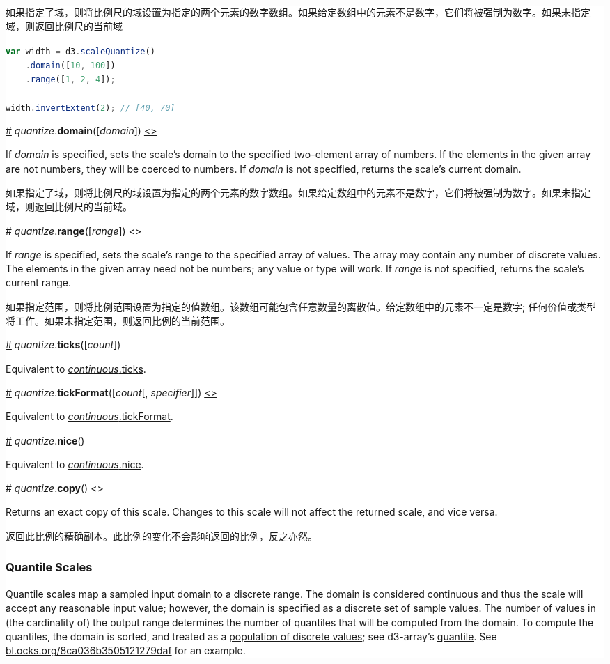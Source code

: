 如果指定了域，则将比例尺的域设置为指定的两个元素的数字数组。如果给定数组中的元素不是数字，它们将被强制为数字。如果未指定域，则返回比例尺的当前域

```js
var width = d3.scaleQuantize()
    .domain([10, 100])
    .range([1, 2, 4]);

width.invertExtent(2); // [40, 70]
```

<a name="quantize_domain" href="#quantize_domain">#</a> <i>quantize</i>.<b>domain</b>([<i>domain</i>]) [<>](https://github.com/d3/d3-scale/blob/master/src/quantize.js#L23 "Source")

If *domain* is specified, sets the scale’s domain to the specified two-element array of numbers. If the elements in the given array are not numbers, they will be coerced to numbers. If *domain* is not specified, returns the scale’s current domain.

如果指定了域，则将比例尺的域设置为指定的两个元素的数字数组。如果给定数组中的元素不是数字，它们将被强制为数字。如果未指定域，则返回比例尺的当前域。

<a name="quantize_range" href="#quantize_range">#</a> <i>quantize</i>.<b>range</b>([<i>range</i>]) [<>](https://github.com/d3/d3-scale/blob/master/src/quantize.js#L27 "Source")

If *range* is specified, sets the scale’s range to the specified array of values. The array may contain any number of discrete values. The elements in the given array need not be numbers; any value or type will work. If *range* is not specified, returns the scale’s current range.

如果指定范围，则将比例范围设置为指定的值数组。该数组可能包含任意数量的离散值。给定数组中的元素不一定是数字; 任何价值或类型将工作。如果未指定范围，则返回比例的当前范围。

<a name="quantize_ticks" href="#quantize_ticks">#</a> <i>quantize</i>.<b>ticks</b>([<i>count</i>])

Equivalent to [*continuous*.ticks](#continuous_ticks).

<a name="quantize_tickFormat" href="#quantize_tickFormat">#</a> <i>quantize</i>.<b>tickFormat</b>([<i>count</i>[, <i>specifier</i>]]) [<>](https://github.com/d3/d3-scale/blob/master/src/linear.js#L14 "Source")

Equivalent to [*continuous*.tickFormat](#continuous_tickFormat).

<a name="quantize_nice" href="#quantize_nice">#</a> <i>quantize</i>.<b>nice</b>()

Equivalent to [*continuous*.nice](#continuous_nice).

<a name="quantize_copy" href="#quantize_copy">#</a> <i>quantize</i>.<b>copy</b>() [<>](https://github.com/d3/d3-scale/blob/master/src/quantize.js#L39 "Source")

Returns an exact copy of this scale. Changes to this scale will not affect the returned scale, and vice versa.

返回此比例的精确副本。此比例的变化不会影响返回的比例，反之亦然。

### Quantile Scales

Quantile scales map a sampled input domain to a discrete range. The domain is considered continuous and thus the scale will accept any reasonable input value; however, the domain is specified as a discrete set of sample values. The number of values in (the cardinality of) the output range determines the number of quantiles that will be computed from the domain. To compute the quantiles, the domain is sorted, and treated as a [population of discrete values](https://en.wikipedia.org/wiki/Quantile#Quantiles_of_a_population); see d3-array’s [quantile](https://github.com/d3/d3-array#quantile). See [bl.ocks.org/8ca036b3505121279daf](http://bl.ocks.org/mbostock/8ca036b3505121279daf) for an example.

